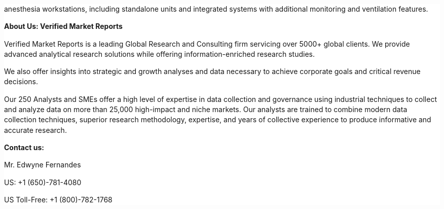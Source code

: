 anesthesia workstations, including standalone units and integrated systems with additional monitoring and ventilation features.</p></body></html></h3><p id="" class=""><strong>About Us: Verified Market Reports</strong></p><p id="" class="">Verified Market Reports is a leading Global Research and Consulting firm servicing over 5000+ global clients. We provide advanced analytical research solutions while offering information-enriched research studies.</p><p id="" class="">We also offer insights into strategic and growth analyses and data necessary to achieve corporate goals and critical revenue decisions.</p><p id="" class="">Our 250 Analysts and SMEs offer a high level of expertise in data collection and governance using industrial techniques to collect and analyze data on more than 25,000 high-impact and niche markets. Our analysts are trained to combine modern data collection techniques, superior research methodology, expertise, and years of collective experience to produce informative and accurate research.</p><p id="" class=""><strong>Contact us:</strong></p><p id="" class="">Mr. Edwyne Fernandes</p><p id="" class="">US: +1 (650)-781-4080</p><p id="" class="">US Toll-Free: +1 (800)-782-1768</p>
